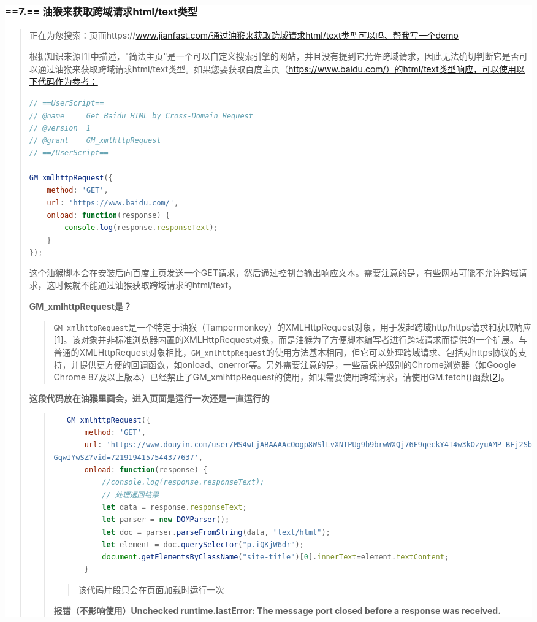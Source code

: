 

### ==7.== 油猴来获取跨域请求html/text类型

>  正在为您搜索：页面https://www.jianfast.com/通过油猴来获取跨域请求html/text类型可以吗、帮我写一个demo
>
> 根据知识来源[1]中描述，"简法主页"是一个可以自定义搜索引擎的网站，并且没有提到它允许跨域请求，因此无法确切判断它是否可以通过油猴来获取跨域请求html/text类型。如果您要获取百度主页（https://www.baidu.com/）的html/text类型响应，可以使用以下代码作为参考：
>
> ```javascript
> // ==UserScript==
> // @name     Get Baidu HTML by Cross-Domain Request
> // @version  1
> // @grant    GM_xmlhttpRequest
> // ==/UserScript==
> 
> GM_xmlhttpRequest({
>     method: 'GET',
>     url: 'https://www.baidu.com/',
>     onload: function(response) {
>         console.log(response.responseText);
>     }
> });
> ```
>
> 这个油猴脚本会在安装后向百度主页发送一个GET请求，然后通过控制台输出响应文本。需要注意的是，有些网站可能不允许跨域请求，这时候就不能通过油猴获取跨域请求的html/text。
>
> 
>
>  **GM_xmlhttpRequest是？**
>
> >`GM_xmlhttpRequest`是一个特定于油猴（Tampermonkey）的XMLHttpRequest对象，用于发起跨域http/https请求和获取响应[[1](https://www.tampermonkey.net/documentation.php#_gm_xmlhttprequest)]。该对象并非标准浏览器内置的XMLHttpRequest对象，而是油猴为了方便脚本编写者进行跨域请求而提供的一个扩展。与普通的XMLHttpRequest对象相比，`GM_xmlhttpRequest`的使用方法基本相同，但它可以处理跨域请求、包括对https协议的支持，并提供更方便的回调函数，如onload、onerror等。另外需要注意的是，一些高保护级别的Chrome浏览器（如Google Chrome 87及以上版本）已经禁止了GM_xmlhttpRequest的使用，如果需要使用跨域请求，请使用GM.fetch()函数[[2](https://www.jianshu.com/p/f880878c1398)]。
>
> 
>
> **这段代码放在油猴里面会，进入页面是运行一次还是一直运行的**
>
> >```	javascript
> >    GM_xmlhttpRequest({
> >        method: 'GET',
> >        url: 'https://www.douyin.com/user/MS4wLjABAAAAcOogp8WSlLvXNTPUg9b9brwWXQj76F9qeckY4T4w3kOzyuAMP-BFj2SbGqwIYwSZ?vid=7219194157544377637',
> >        onload: function(response) {
> >            //console.log(response.responseText);
> >            // 处理返回结果
> >            let data = response.responseText;
> >            let parser = new DOMParser();
> >            let doc = parser.parseFromString(data, "text/html");
> >            let element = doc.querySelector("p.iQKjW6dr");
> >            document.getElementsByClassName("site-title")[0].innerText=element.textContent;
> >        }
> >```
> >
> >>该代码片段只会在页面加载时运行一次
> >
> > 
> >
> >**报错（不影响使用）Unchecked runtime.lastError: The message port closed before a response was received.**
> >